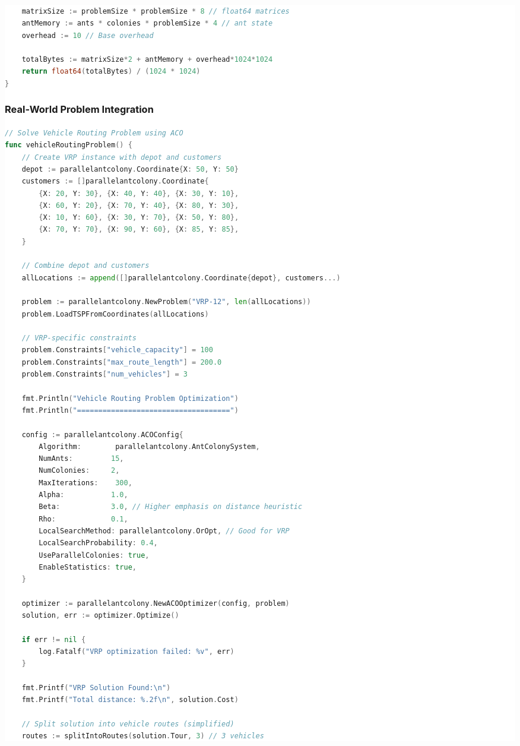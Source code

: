 ```go
    matrixSize := problemSize * problemSize * 8 // float64 matrices
    antMemory := ants * colonies * problemSize * 4 // ant state
    overhead := 10 // Base overhead
    
    totalBytes := matrixSize*2 + antMemory + overhead*1024*1024
    return float64(totalBytes) / (1024 * 1024)
}
```

### Real-World Problem Integration

```go
// Solve Vehicle Routing Problem using ACO
func vehicleRoutingProblem() {
    // Create VRP instance with depot and customers
    depot := parallelantcolony.Coordinate{X: 50, Y: 50}
    customers := []parallelantcolony.Coordinate{
        {X: 20, Y: 30}, {X: 40, Y: 40}, {X: 30, Y: 10},
        {X: 60, Y: 20}, {X: 70, Y: 40}, {X: 80, Y: 30},
        {X: 10, Y: 60}, {X: 30, Y: 70}, {X: 50, Y: 80},
        {X: 70, Y: 70}, {X: 90, Y: 60}, {X: 85, Y: 85},
    }
    
    // Combine depot and customers
    allLocations := append([]parallelantcolony.Coordinate{depot}, customers...)
    
    problem := parallelantcolony.NewProblem("VRP-12", len(allLocations))
    problem.LoadTSPFromCoordinates(allLocations)
    
    // VRP-specific constraints
    problem.Constraints["vehicle_capacity"] = 100
    problem.Constraints["max_route_length"] = 200.0
    problem.Constraints["num_vehicles"] = 3
    
    fmt.Println("Vehicle Routing Problem Optimization")
    fmt.Println("====================================")
    
    config := parallelantcolony.ACOConfig{
        Algorithm:        parallelantcolony.AntColonySystem,
        NumAnts:         15,
        NumColonies:     2,
        MaxIterations:    300,
        Alpha:           1.0,
        Beta:            3.0, // Higher emphasis on distance heuristic
        Rho:             0.1,
        LocalSearchMethod: parallelantcolony.OrOpt, // Good for VRP
        LocalSearchProbability: 0.4,
        UseParallelColonies: true,
        EnableStatistics: true,
    }
    
    optimizer := parallelantcolony.NewACOOptimizer(config, problem)
    solution, err := optimizer.Optimize()
    
    if err != nil {
        log.Fatalf("VRP optimization failed: %v", err)
    }
    
    fmt.Printf("VRP Solution Found:\n")
    fmt.Printf("Total distance: %.2f\n", solution.Cost)
    
    // Split solution into vehicle routes (simplified)
    routes := splitIntoRoutes(solution.Tour, 3) // 3 vehicles
```